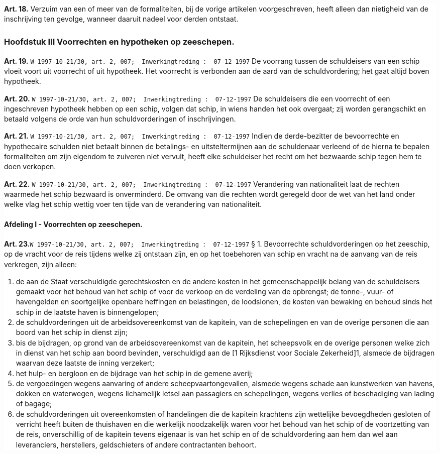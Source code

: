 

**Art. 18.** Verzuim van een of meer van de formaliteiten, bij de vorige artikelen voorgeschreven, heeft alleen dan nietigheid van de inschrijving ten gevolge, wanneer daaruit nadeel voor derden ontstaat.

### Hoofdstuk III Voorrechten en hypotheken op zeeschepen.


**Art. 19.** `W 1997-10-21/30, art. 2, 007;  Inwerkingtreding :  07-12-1997` De voorrang tussen de schuldeisers van een schip vloeit voort uit voorrecht of uit hypotheek. Het voorrecht is verbonden aan de aard van de schuldvordering; het gaat altijd boven hypotheek.


**Art. 20.** `W 1997-10-21/30, art. 2, 007;  Inwerkingtreding :  07-12-1997` De schuldeisers die een voorrecht of een ingeschreven hypotheek hebben op een schip, volgen dat schip, in wiens handen het ook overgaat; zij worden gerangschikt en betaald volgens de orde van hun schuldvorderingen of inschrijvingen.


**Art. 21.** `W 1997-10-21/30, art. 2, 007;  Inwerkingtreding :  07-12-1997` Indien de derde-bezitter de bevoorrechte en hypothecaire schulden niet betaalt binnen de betalings- en uitsteltermijnen aan de schuldenaar verleend of de hierna te bepalen formaliteiten om zijn eigendom te zuiveren niet vervult, heeft elke schuldeiser het recht om het bezwaarde schip tegen hem te doen verkopen.


**Art. 22.** `W 1997-10-21/30, art. 2, 007;  Inwerkingtreding :  07-12-1997` Verandering van nationaliteit laat de rechten waarmede het schip bezwaard is onverminderd. De omvang van die rechten wordt geregeld door de wet van het land onder welke vlag het schip wettig voer ten tijde van de verandering van nationaliteit.

#### Afdeling I  - Voorrechten op zeeschepen.


**Art. 23.**`W 1997-10-21/30, art. 2, 007;  Inwerkingtreding :  07-12-1997` § 1. Bevoorrechte schuldvorderingen op het zeeschip, op de vracht voor de reis tijdens welke zij ontstaan zijn, en op het toebehoren van schip en vracht na de aanvang van de reis verkregen, zijn alleen:
 1. de aan de Staat verschuldigde gerechtskosten en de andere kosten in het gemeenschappelijk belang van de schuldeisers gemaakt voor het behoud van het schip of voor de verkoop en de verdeling van de opbrengst; de tonne-, vuur- of havengelden en soortgelijke openbare heffingen en belastingen, de loodslonen, de kosten van bewaking en behoud sinds het schip in de laatste haven is binnengelopen;
 2. de schuldvorderingen uit de arbeidsovereenkomst van de kapitein, van de schepelingen en van de overige personen die aan boord van het schip in dienst zijn;
 2. bis de bijdragen, op grond van de arbeidsovereenkomst van de kapitein, het scheepsvolk en de overige personen welke zich in dienst van het schip aan boord bevinden, verschuldigd aan de [1 Rijksdienst voor Sociale Zekerheid]1, alsmede de bijdragen waarvan deze laatste de inning verzekert;
 3. het hulp- en bergloon en de bijdrage van het schip in de gemene averij;
 4. de vergoedingen wegens aanvaring of andere scheepvaartongevallen, alsmede wegens schade aan kunstwerken van havens, dokken en waterwegen, wegens lichamelijk letsel aan passagiers en schepelingen, wegens verlies of beschadiging van lading of bagage;
 5. de schuldvorderingen uit overeenkomsten of handelingen die de kapitein krachtens zijn wettelijke bevoegdheden gesloten of verricht heeft buiten de thuishaven en die werkelijk noodzakelijk waren voor het behoud van het schip of de voortzetting van de reis, onverschillig of de kapitein tevens eigenaar is van het schip en of de schuldvordering aan hem dan wel aan leveranciers, herstellers, geldschieters of andere contractanten behoort.

